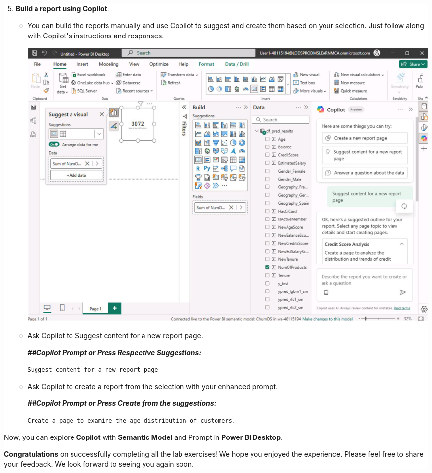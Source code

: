 
5. **Build a report using Copilot:**

    - You can build the reports manually and use Copilot to suggest and create them based on your selection. Just follow along with Copilot's instructions and responses.

        <img src=images/m2lzaut4.jpg />

    - Ask Copilot to Suggest content for a new report page.
    
        ***##Copilot Prompt or Press Respective Suggestions:***

        ```
        Suggest content for a new report page
        ```

    - Ask Copilot to create a report from the selection with your enhanced prompt.

        ***##Copilot Prompt or Press Create from the suggestions:***

        ```
        Create a page to examine the age distribution of customers.
        ```

Now, you can explore **Copilot** with **Semantic Model** and Prompt in **Power BI Desktop**. 

**Congratulations** on successfully completing all the lab exercises! We hope you enjoyed the experience. Please feel free to share your feedback. We look forward to seeing you again soon.


